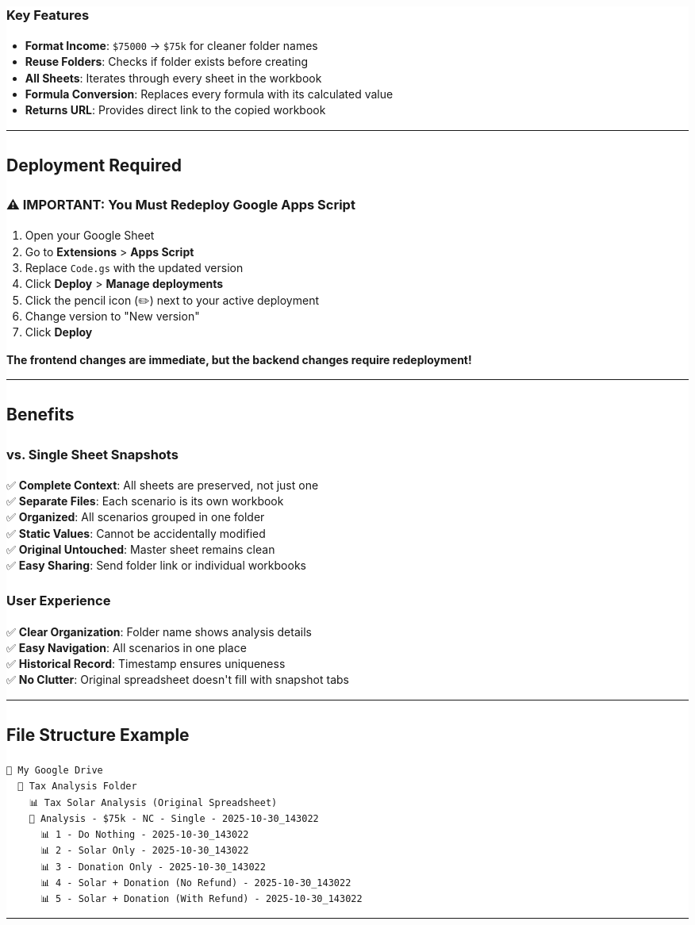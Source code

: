 ### **Key Features**
- **Format Income**: `$75000` → `$75k` for cleaner folder names
- **Reuse Folders**: Checks if folder exists before creating
- **All Sheets**: Iterates through every sheet in the workbook
- **Formula Conversion**: Replaces every formula with its calculated value
- **Returns URL**: Provides direct link to the copied workbook

---

## Deployment Required

### ⚠️ **IMPORTANT: You Must Redeploy Google Apps Script**

1. Open your Google Sheet
2. Go to **Extensions** > **Apps Script**
3. Replace `Code.gs` with the updated version
4. Click **Deploy** > **Manage deployments**
5. Click the pencil icon (✏️) next to your active deployment
6. Change version to "New version"
7. Click **Deploy**

**The frontend changes are immediate, but the backend changes require redeployment!**

---

## Benefits

### **vs. Single Sheet Snapshots**
✅ **Complete Context**: All sheets are preserved, not just one  
✅ **Separate Files**: Each scenario is its own workbook  
✅ **Organized**: All scenarios grouped in one folder  
✅ **Static Values**: Cannot be accidentally modified  
✅ **Original Untouched**: Master sheet remains clean  
✅ **Easy Sharing**: Send folder link or individual workbooks  

### **User Experience**
✅ **Clear Organization**: Folder name shows analysis details  
✅ **Easy Navigation**: All scenarios in one place  
✅ **Historical Record**: Timestamp ensures uniqueness  
✅ **No Clutter**: Original spreadsheet doesn't fill with snapshot tabs  

---

## File Structure Example

```
📁 My Google Drive
  📁 Tax Analysis Folder
    📊 Tax Solar Analysis (Original Spreadsheet)
    📁 Analysis - $75k - NC - Single - 2025-10-30_143022
      📊 1 - Do Nothing - 2025-10-30_143022
      📊 2 - Solar Only - 2025-10-30_143022
      📊 3 - Donation Only - 2025-10-30_143022
      📊 4 - Solar + Donation (No Refund) - 2025-10-30_143022
      📊 5 - Solar + Donation (With Refund) - 2025-10-30_143022
```

---